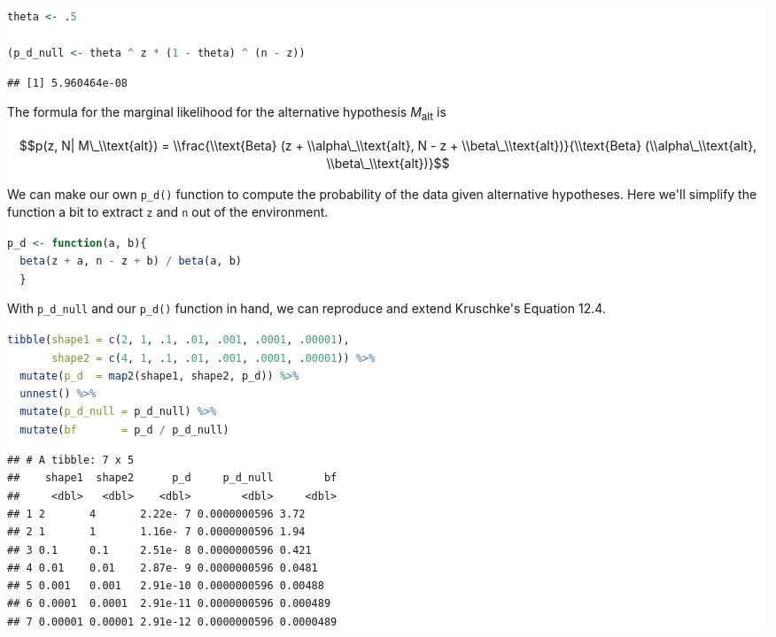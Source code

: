 ``` r
theta <- .5

(p_d_null <- theta ^ z * (1 - theta) ^ (n - z))
```

    ## [1] 5.960464e-08

The formula for the marginal likelihood for the alternative hypothesis *M*<sub>alt</sub> is

$$p(z, N| M\_\\text{alt}) = \\frac{\\text{Beta} (z + \\alpha\_\\text{alt}, N - z + \\beta\_\\text{alt})}{\\text{Beta} (\\alpha\_\\text{alt}, \\beta\_\\text{alt})}$$

We can make our own `p_d()` function to compute the probability of the data given alternative hypotheses. Here we'll simplify the function a bit to extract `z` and `n` out of the environment.

``` r
p_d <- function(a, b){ 
  beta(z + a, n - z + b) / beta(a, b) 
  }
```

With `p_d_null` and our `p_d()` function in hand, we can reproduce and extend Kruschke's Equation 12.4.

``` r
tibble(shape1 = c(2, 1, .1, .01, .001, .0001, .00001),
       shape2 = c(4, 1, .1, .01, .001, .0001, .00001)) %>% 
  mutate(p_d  = map2(shape1, shape2, p_d)) %>% 
  unnest() %>% 
  mutate(p_d_null = p_d_null) %>% 
  mutate(bf       = p_d / p_d_null)
```

    ## # A tibble: 7 x 5
    ##    shape1  shape2      p_d     p_d_null        bf
    ##     <dbl>   <dbl>    <dbl>        <dbl>     <dbl>
    ## 1 2       4       2.22e- 7 0.0000000596 3.72     
    ## 2 1       1       1.16e- 7 0.0000000596 1.94     
    ## 3 0.1     0.1     2.51e- 8 0.0000000596 0.421    
    ## 4 0.01    0.01    2.87e- 9 0.0000000596 0.0481   
    ## 5 0.001   0.001   2.91e-10 0.0000000596 0.00488  
    ## 6 0.0001  0.0001  2.91e-11 0.0000000596 0.000489 
    ## 7 0.00001 0.00001 2.91e-12 0.0000000596 0.0000489
